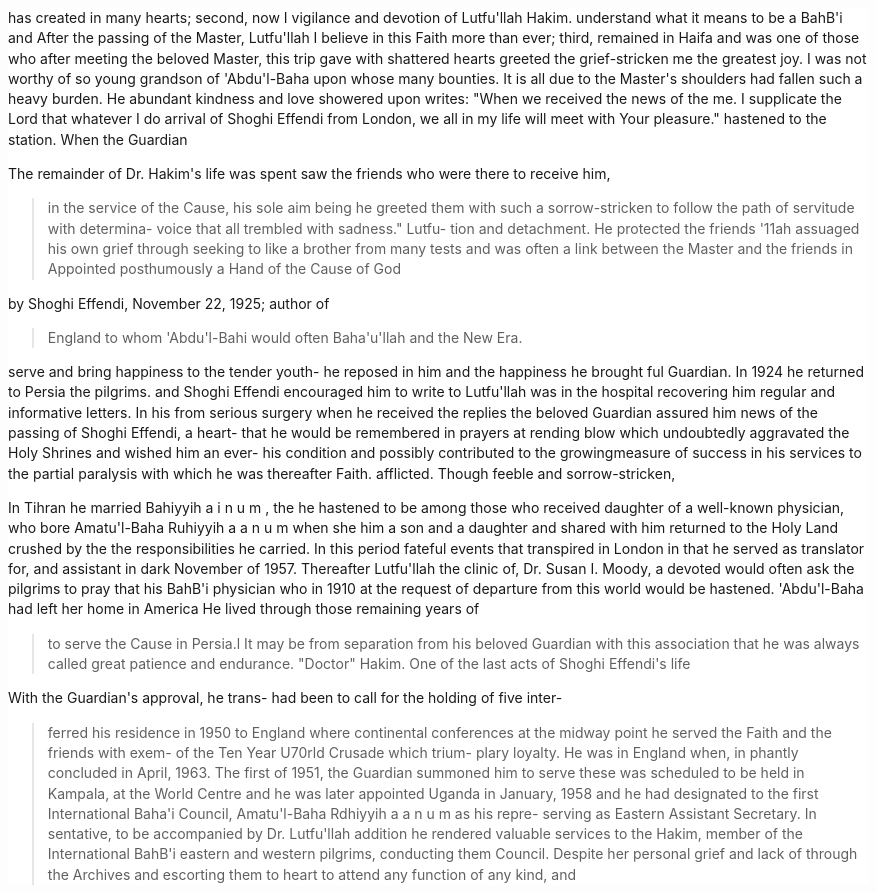 has created in many hearts; second, now I           vigilance and devotion of Lutfu'llah Hakim.
understand what it means to be a BahB'i and         After the passing of the Master, Lutfu'llah
I believe in this Faith more than ever; third,      remained in Haifa and was one of those who
after meeting the beloved Master, this trip gave    with shattered hearts greeted the grief-stricken
me the greatest joy. I was not worthy of so         young grandson of 'Abdu'l-Baha upon whose
many bounties. It is all due to the Master's        shoulders had fallen such a heavy burden. He
abundant kindness and love showered upon            writes: "When we received the news of the
me. I supplicate the Lord that whatever I do        arrival of Shoghi Effendi from London, we all
in my life will meet with Your pleasure."          hastened to the station. When the Guardian

The remainder of Dr. Hakim's life was spent     saw the friends who were there to receive him,
> in the service of the Cause, his sole aim being    he greeted them with such a sorrow-stricken
> to follow the path of servitude with determina-    voice that all trembled with sadness." Lutfu-
> tion and detachment. He protected the friends       '11ah assuaged his own grief through seeking to
> like a brother from many tests and was often
a link between the Master and the friends in        Appointed posthumously a Hand of the Cause of God

by Shoghi Effendi, November 22, 1925; author of
> England to whom 'Abdu'l-Bahi would often            Baha'u'llah and the New Era.

serve and bring happiness to the tender youth-       he reposed in him and the happiness he brought
ful Guardian. In 1924 he returned to Persia          the pilgrims.
and Shoghi Effendi encouraged him to write to           Lutfu'llah was in the hospital recovering
him regular and informative letters. In his          from serious surgery when he received the
replies the beloved Guardian assured him             news of the passing of Shoghi Effendi, a heart-
that he would be remembered in prayers at            rending blow which undoubtedly aggravated
the Holy Shrines and wished him an ever-             his condition and possibly contributed to the
growingmeasure of success in his services to the     partial paralysis with which he was thereafter
Faith.                                               afflicted. Though feeble and sorrow-stricken,

In Tihran he married Bahiyyih a i n u m , the    he hastened to be among those who received
daughter of a well-known physician, who bore         Amatu'l-Baha Ruhiyyih a a n u m when she
him a son and a daughter and shared with him         returned to the Holy Land crushed by the
the responsibilities he carried. In this period      fateful events that transpired in London in that
he served as translator for, and assistant in        dark November of 1957. Thereafter Lutfu'llah
the clinic of, Dr. Susan I. Moody, a devoted         would often ask the pilgrims to pray that his
BahB'i physician who in 1910 at the request of       departure from this world would be hastened.
'Abdu'l-Baha had left her home in America            He lived through those remaining years of

> to serve the Cause in Persia.l It may be from       separation from his beloved Guardian with
> this association that he was always called          great patience and endurance.
"Doctor" Hakim.                                          One of the last acts of Shoghi Effendi's life

With the Guardian's approval, he trans-          had been to call for the holding of five inter-
> ferred his residence in 1950 to England where       continental conferences at the midway point
> he served the Faith and the friends with exem-      of the Ten Year U70rld Crusade which trium-
> plary loyalty. He was in England when, in           phantly concluded in April, 1963. The first of
> 1951, the Guardian summoned him to serve            these was scheduled to be held in Kampala,
> at the World Centre and he was later appointed       Uganda in January, 1958 and he had designated
> to the first International Baha'i Council,           Amatu'l-Baha Rdhiyyih a a n u m as his repre-
> serving as Eastern Assistant Secretary. In          sentative, to be accompanied by Dr. Lutfu'llah
> addition he rendered valuable services to the        Hakim, member of the International BahB'i
> eastern and western pilgrims, conducting them        Council. Despite her personal grief and lack of
> through the Archives and escorting them to           heart to attend any function of any kind, and
